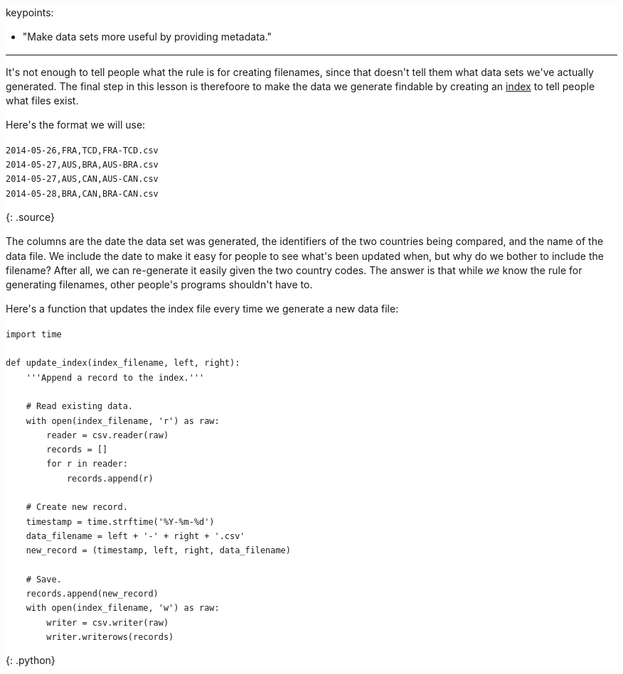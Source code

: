 keypoints:
- "Make data sets more useful by providing metadata."
---

It's not enough to tell people what the rule is for creating filenames,
since that doesn't tell them what data sets we've actually generated.
The final step in this lesson is therefoore
to make the data we generate findable
by creating an [index](../gloss/#g:index) to tell people what files exist.

Here's the format we will use:

```
2014-05-26,FRA,TCD,FRA-TCD.csv
2014-05-27,AUS,BRA,AUS-BRA.csv
2014-05-27,AUS,CAN,AUS-CAN.csv
2014-05-28,BRA,CAN,BRA-CAN.csv
```
{: .source}

The columns are the date the data set was generated,
the identifiers of the two countries being compared,
and the name of the data file.
We include the date to make it easy for people to see what's been updated when,
but why do we bother to include the filename?
After all, we can re-generate it easily given the two country codes.
The answer is that while *we* know the rule for generating filenames,
other people's programs shouldn't have to.

Here's a function that updates the index file every time we generate a new data file:

```
import time

def update_index(index_filename, left, right):
    '''Append a record to the index.'''

    # Read existing data.
    with open(index_filename, 'r') as raw:
        reader = csv.reader(raw)
        records = []
        for r in reader:
            records.append(r)
    
    # Create new record.
    timestamp = time.strftime('%Y-%m-%d')
    data_filename = left + '-' + right + '.csv'
    new_record = (timestamp, left, right, data_filename)
    
    # Save.
    records.append(new_record)
    with open(index_filename, 'w') as raw:
        writer = csv.writer(raw)
        writer.writerows(records)
```
{: .python}
